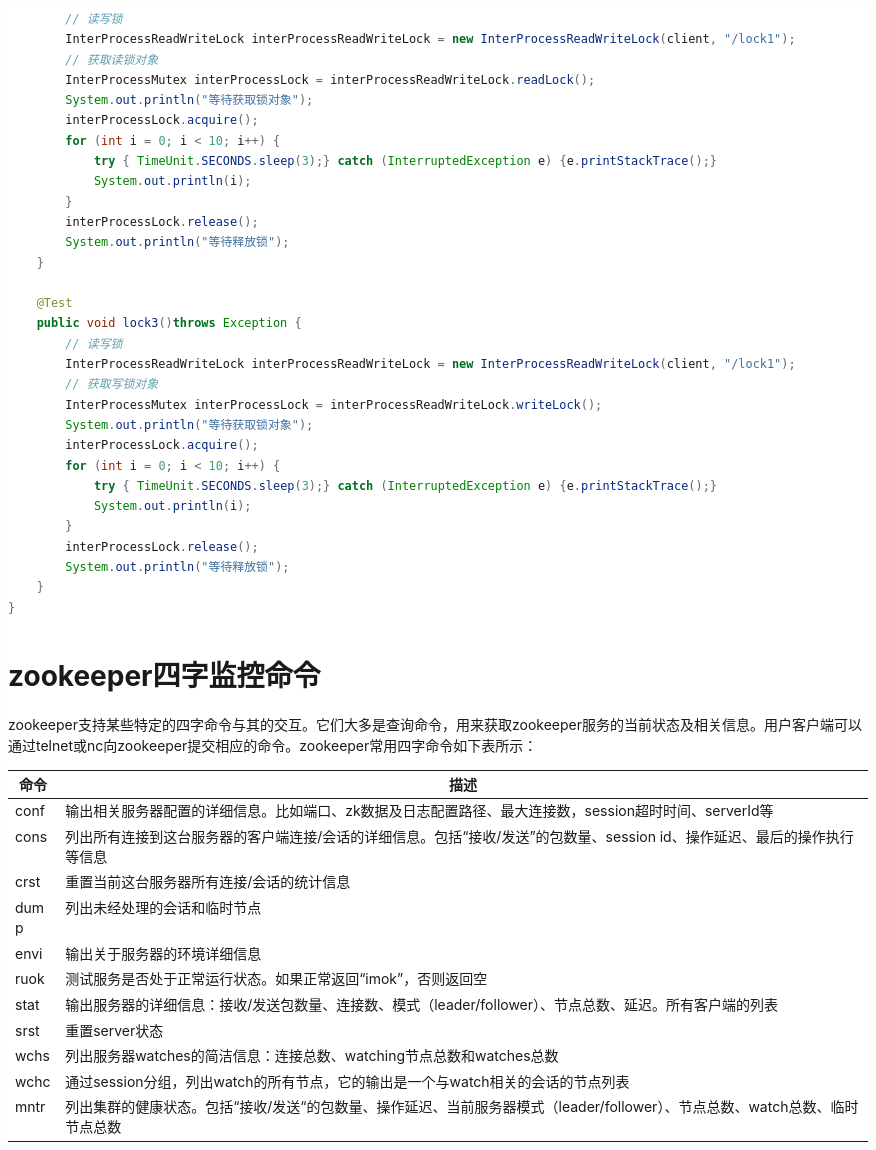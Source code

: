 ```java
        // 读写锁
        InterProcessReadWriteLock interProcessReadWriteLock = new InterProcessReadWriteLock(client, "/lock1");
        // 获取读锁对象
        InterProcessMutex interProcessLock = interProcessReadWriteLock.readLock();
        System.out.println("等待获取锁对象");
        interProcessLock.acquire();
        for (int i = 0; i < 10; i++) {
            try { TimeUnit.SECONDS.sleep(3);} catch (InterruptedException e) {e.printStackTrace();}
            System.out.println(i);
        }
        interProcessLock.release();
        System.out.println("等待释放锁");
    }

    @Test
    public void lock3()throws Exception {
        // 读写锁
        InterProcessReadWriteLock interProcessReadWriteLock = new InterProcessReadWriteLock(client, "/lock1");
        // 获取写锁对象
        InterProcessMutex interProcessLock = interProcessReadWriteLock.writeLock();
        System.out.println("等待获取锁对象");
        interProcessLock.acquire();
        for (int i = 0; i < 10; i++) {
            try { TimeUnit.SECONDS.sleep(3);} catch (InterruptedException e) {e.printStackTrace();}
            System.out.println(i);
        }
        interProcessLock.release();
        System.out.println("等待释放锁");
    }
}
```

# zookeeper四字监控命令

zookeeper支持某些特定的四字命令与其的交互。它们大多是查询命令，用来获取zookeeper服务的当前状态及相关信息。用户客户端可以通过telnet或nc向zookeeper提交相应的命令。zookeeper常用四字命令如下表所示：

| 命令 | 描述                                                         |
| ---- | ------------------------------------------------------------ |
| conf | 输出相关服务器配置的详细信息。比如端口、zk数据及日志配置路径、最大连接数，session超时时间、serverId等 |
| cons | 列出所有连接到这台服务器的客户端连接/会话的详细信息。包括“接收/发送”的包数量、session id、操作延迟、最后的操作执行等信息 |
| crst | 重置当前这台服务器所有连接/会话的统计信息                    |
| dump | 列出未经处理的会话和临时节点                                 |
| envi | 输出关于服务器的环境详细信息                                 |
| ruok | 测试服务是否处于正常运行状态。如果正常返回“imok”，否则返回空 |
| stat | 输出服务器的详细信息：接收/发送包数量、连接数、模式（leader/follower）、节点总数、延迟。所有客户端的列表 |
| srst | 重置server状态                                               |
| wchs | 列出服务器watches的简洁信息：连接总数、watching节点总数和watches总数 |
| wchc | 通过session分组，列出watch的所有节点，它的输出是一个与watch相关的会话的节点列表 |
| mntr | 列出集群的健康状态。包括“接收/发送“的包数量、操作延迟、当前服务器模式（leader/follower）、节点总数、watch总数、临时节点总数 |
